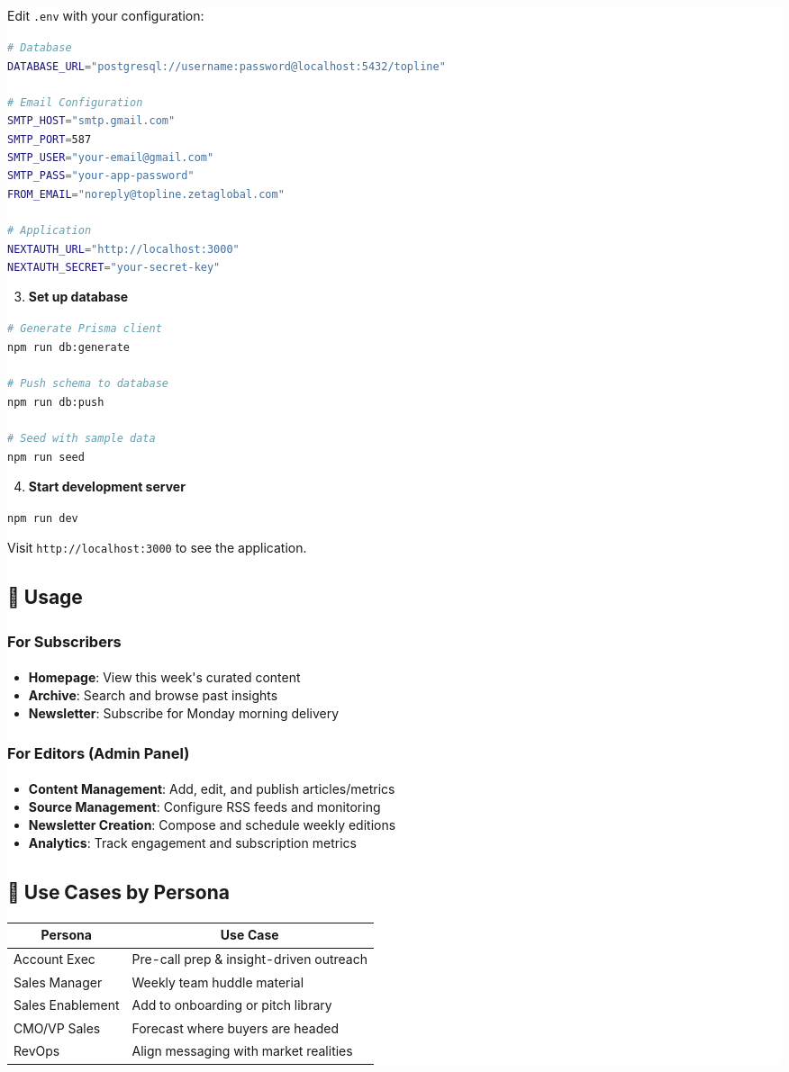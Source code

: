 Edit `.env` with your configuration:
```bash
# Database
DATABASE_URL="postgresql://username:password@localhost:5432/topline"

# Email Configuration  
SMTP_HOST="smtp.gmail.com"
SMTP_PORT=587
SMTP_USER="your-email@gmail.com"
SMTP_PASS="your-app-password"
FROM_EMAIL="noreply@topline.zetaglobal.com"

# Application
NEXTAUTH_URL="http://localhost:3000"
NEXTAUTH_SECRET="your-secret-key"
```

3. **Set up database**
```bash
# Generate Prisma client
npm run db:generate

# Push schema to database
npm run db:push

# Seed with sample data
npm run seed
```

4. **Start development server**
```bash
npm run dev
```

Visit `http://localhost:3000` to see the application.

## 📱 Usage

### For Subscribers
- **Homepage**: View this week's curated content
- **Archive**: Search and browse past insights
- **Newsletter**: Subscribe for Monday morning delivery

### For Editors (Admin Panel)
- **Content Management**: Add, edit, and publish articles/metrics
- **Source Management**: Configure RSS feeds and monitoring
- **Newsletter Creation**: Compose and schedule weekly editions
- **Analytics**: Track engagement and subscription metrics

## 🎯 Use Cases by Persona

| Persona | Use Case |
|---------|----------|
| Account Exec | Pre-call prep & insight-driven outreach |
| Sales Manager | Weekly team huddle material |  
| Sales Enablement | Add to onboarding or pitch library |
| CMO/VP Sales | Forecast where buyers are headed |
| RevOps | Align messaging with market realities |
